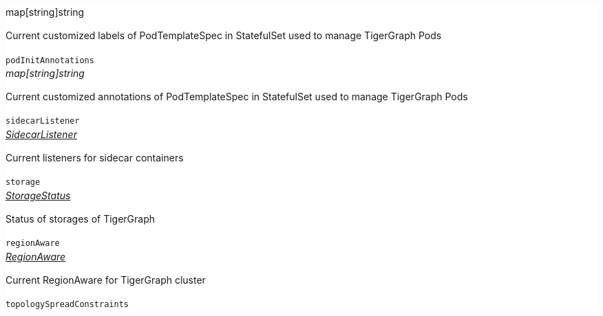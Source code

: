 map[string]string
</em>
</td>
<td>
<p>Current customized labels of PodTemplateSpec in StatefulSet used to manage TigerGraph Pods</p>
</td>
</tr>
<tr>
<td>
<code>podInitAnnotations</code></br>
<em>
map[string]string
</em>
</td>
<td>
<p>Current customized annotations of PodTemplateSpec in StatefulSet used to manage TigerGraph Pods</p>
</td>
</tr>
<tr>
<td>
<code>sidecarListener</code></br>
<em>
<a href="#graphdb.tigergraph.com/v1alpha1.SidecarListener">
SidecarListener
</a>
</em>
</td>
<td>
<p>Current listeners for sidecar containers</p>
</td>
</tr>
<tr>
<td>
<code>storage</code></br>
<em>
<a href="#graphdb.tigergraph.com/v1alpha1.StorageStatus">
StorageStatus
</a>
</em>
</td>
<td>
<p>Status of storages of TigerGraph</p>
</td>
</tr>
<tr>
<td>
<code>regionAware</code></br>
<em>
<a href="#graphdb.tigergraph.com/v1alpha1.RegionAware">
RegionAware
</a>
</em>
</td>
<td>
<p>Current RegionAware for TigerGraph cluster</p>
</td>
</tr>
<tr>
<td>
<code>topologySpreadConstraints</code></br>
<em>
<a href="https://kubernetes.io/docs/reference/generated/kubernetes-api/v1.26/#topologyspreadconstraint-v1-core">